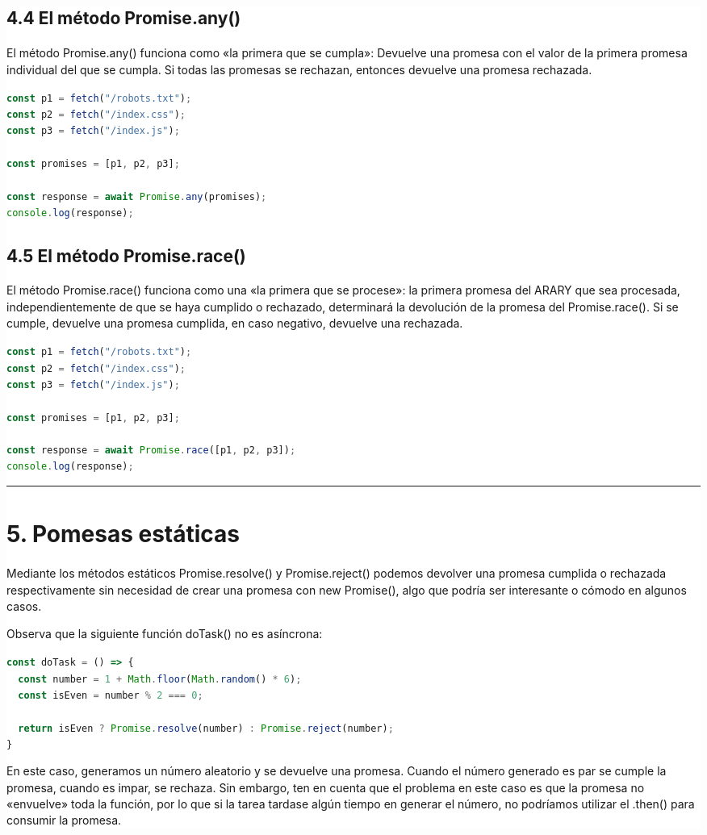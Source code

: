 
## 4.4 El método Promise.any()
El método Promise.any() funciona como «la primera que se cumpla»: Devuelve una promesa con el valor de la primera promesa individual del  que se cumpla. Si todas las promesas se rechazan, entonces devuelve una promesa rechazada.

```js
const p1 = fetch("/robots.txt");
const p2 = fetch("/index.css");
const p3 = fetch("/index.js");

const promises = [p1, p2, p3];

const response = await Promise.any(promises);
console.log(response);
```

## 4.5 El método Promise.race()
El método Promise.race() funciona como una «la primera que se procese»: la primera promesa del ARARY que sea procesada, independientemente de que se haya cumplido o rechazado, determinará la devolución de la promesa del Promise.race(). Si se cumple, devuelve una promesa cumplida, en caso negativo, devuelve una rechazada.
```js
const p1 = fetch("/robots.txt");
const p2 = fetch("/index.css");
const p3 = fetch("/index.js");

const promises = [p1, p2, p3];

const response = await Promise.race([p1, p2, p3]);
console.log(response);
```

------
# 5. Pomesas estáticas
Mediante los métodos estáticos Promise.resolve() y Promise.reject() podemos devolver una promesa cumplida o rechazada respectivamente sin necesidad de crear una promesa con new Promise(), algo que podría ser interesante o cómodo en algunos casos.

Observa que la siguiente función doTask() no es asíncrona:
```js
const doTask = () => {
  const number = 1 + Math.floor(Math.random() * 6);
  const isEven = number % 2 === 0;

  return isEven ? Promise.resolve(number) : Promise.reject(number);
}
```
En este caso, generamos un número aleatorio y se devuelve una promesa. Cuando el número generado es par se cumple la promesa, cuando es impar, se rechaza. Sin embargo, ten en cuenta que el problema en este caso es que la promesa no «envuelve» toda la función, por lo que si la tarea tardase algún tiempo en generar el número, no podríamos utilizar el .then() para consumir la promesa.
